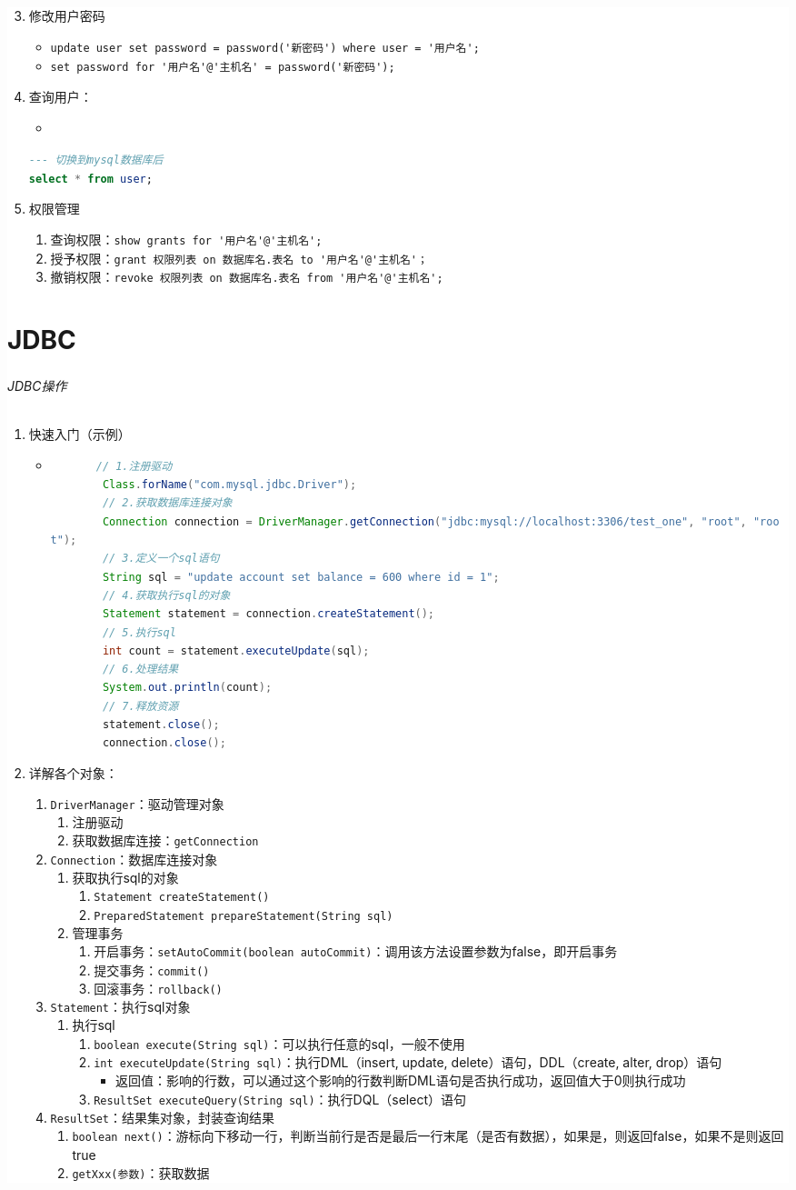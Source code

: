    3. 修改用户密码

      - `update user set password = password('新密码') where user = '用户名';`
      - `set password for '用户名'@'主机名' = password('新密码');`

   4. 查询用户：

      - 

        ```sql
        --- 切换到mysql数据库后
        select * from user;
        ```

2. 权限管理

   1. 查询权限：`show grants for '用户名'@'主机名';`
   2. 授予权限：`grant 权限列表 on 数据库名.表名 to '用户名'@'主机名'；`
   3. 撤销权限：`revoke 权限列表 on 数据库名.表名 from '用户名'@'主机名';`

# JDBC

###### JDBC操作

1. 快速入门（示例）

   - ```java
     		// 1.注册驱动
             Class.forName("com.mysql.jdbc.Driver");
             // 2.获取数据库连接对象
             Connection connection = DriverManager.getConnection("jdbc:mysql://localhost:3306/test_one", "root", "root");
             // 3.定义一个sql语句
             String sql = "update account set balance = 600 where id = 1";
             // 4.获取执行sql的对象
             Statement statement = connection.createStatement();
             // 5.执行sql
             int count = statement.executeUpdate(sql);
             // 6.处理结果
             System.out.println(count);
             // 7.释放资源
             statement.close();
             connection.close();
     ```

2. 详解各个对象：

   1. `DriverManager`：驱动管理对象
      1. 注册驱动
      2. 获取数据库连接：`getConnection`
   2. `Connection`：数据库连接对象
      1. 获取执行sql的对象
         1. `Statement createStatement()`
         2. `PreparedStatement prepareStatement(String sql)`
      2. 管理事务
         1. 开启事务：`setAutoCommit(boolean autoCommit)`：调用该方法设置参数为false，即开启事务
         2. 提交事务：`commit()`
         3. 回滚事务：`rollback()`
   3. `Statement`：执行sql对象
      1. 执行sql
         1. `boolean execute(String sql)`：可以执行任意的sql，一般不使用
         2. `int executeUpdate(String sql)`：执行DML（insert, update, delete）语句，DDL（create, alter, drop）语句
            - 返回值：影响的行数，可以通过这个影响的行数判断DML语句是否执行成功，返回值大于0则执行成功
         3. `ResultSet executeQuery(String sql)`：执行DQL（select）语句
   4. `ResultSet`：结果集对象，封装查询结果
      1. `boolean next()`：游标向下移动一行，判断当前行是否是最后一行末尾（是否有数据），如果是，则返回false，如果不是则返回true
      2. `getXxx(参数)`：获取数据